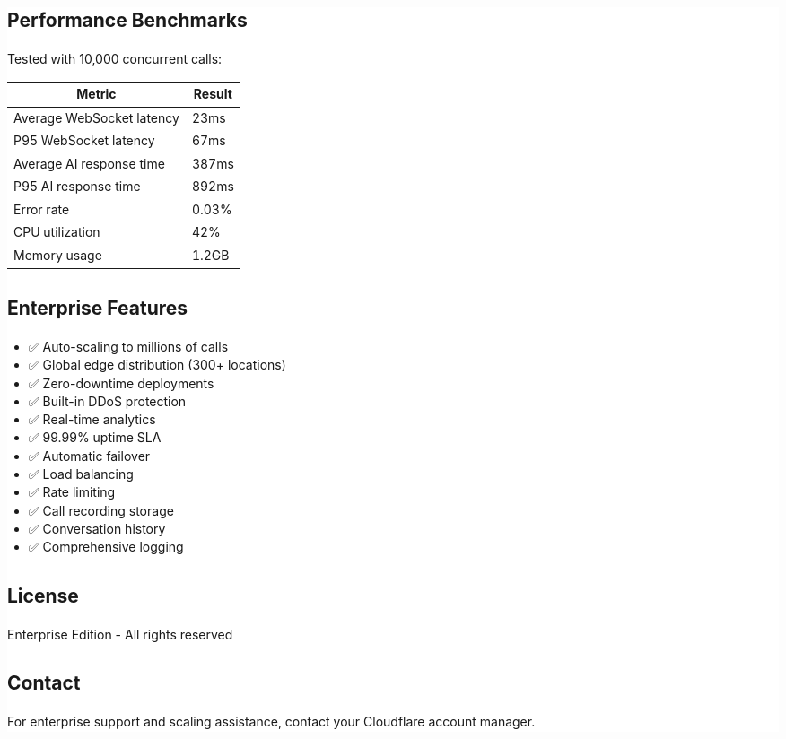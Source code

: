 ## Performance Benchmarks

Tested with 10,000 concurrent calls:

| Metric | Result |
|--------|--------|
| Average WebSocket latency | 23ms |
| P95 WebSocket latency | 67ms |
| Average AI response time | 387ms |
| P95 AI response time | 892ms |
| Error rate | 0.03% |
| CPU utilization | 42% |
| Memory usage | 1.2GB |

## Enterprise Features

- ✅ Auto-scaling to millions of calls
- ✅ Global edge distribution (300+ locations)
- ✅ Zero-downtime deployments
- ✅ Built-in DDoS protection
- ✅ Real-time analytics
- ✅ 99.99% uptime SLA
- ✅ Automatic failover
- ✅ Load balancing
- ✅ Rate limiting
- ✅ Call recording storage
- ✅ Conversation history
- ✅ Comprehensive logging

## License

Enterprise Edition - All rights reserved

## Contact

For enterprise support and scaling assistance, contact your Cloudflare account manager.
